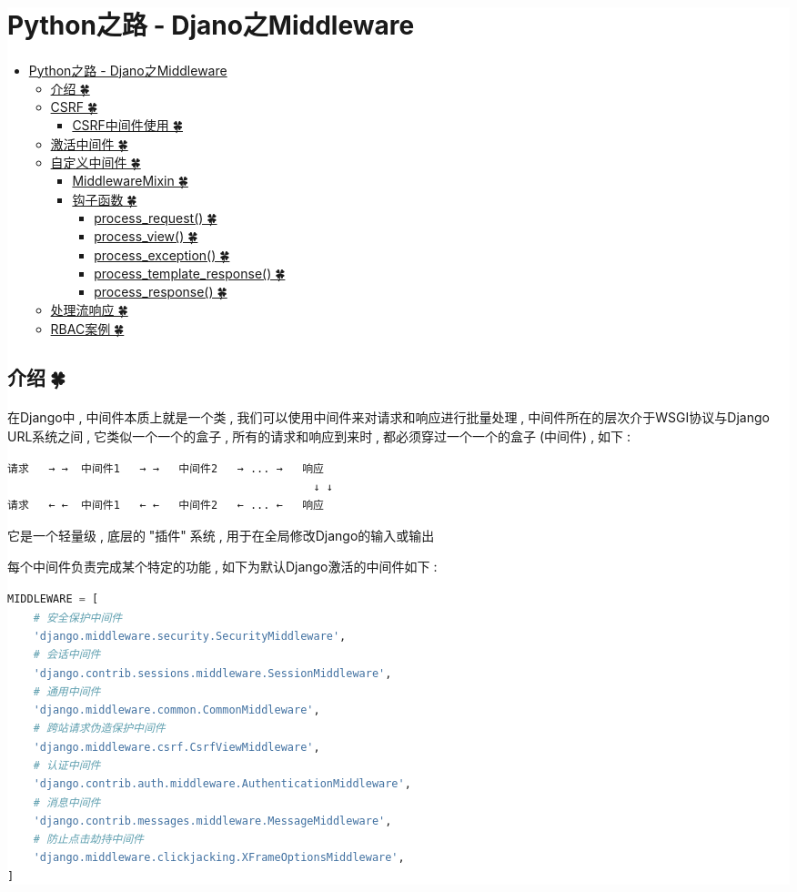 # Python之路 - Djano之Middleware


- [Python之路 - Djano之Middleware](#python之路---djano之middleware)
    - [介绍  🍀](#介绍--🍀)
    - [CSRF  🍀](#csrf--🍀)
        - [CSRF中间件使用  🍀](#csrf中间件使用--🍀)
    - [激活中间件  🍀](#激活中间件--🍀)
    - [自定义中间件  🍀](#自定义中间件--🍀)
        - [MiddlewareMixin  🍀](#middlewaremixin--🍀)
        - [钩子函数  🍀](#钩子函数--🍀)
            - [process_request()  🍀](#process_request--🍀)
            - [process_view()  🍀](#process_view--🍀)
            - [process_exception()  🍀](#process_exception--🍀)
            - [process_template_response()  🍀](#process_template_response--🍀)
            - [process_response()  🍀](#process_response--🍀)
    - [处理流响应  🍀](#处理流响应--🍀)
    - [RBAC案例  🍀](#rbac案例--🍀)


## 介绍  🍀

在Django中 , 中间件本质上就是一个类 , 我们可以使用中间件来对请求和响应进行批量处理 , 中间件所在的层次介于WSGI协议与Django URL系统之间 , 它类似一个一个的盒子 , 所有的请求和响应到来时 , 都必须穿过一个一个的盒子 (中间件) , 如下 :

```
请求   → →  中间件1   → →   中间件2   → ... →   响应
                                               ↓ ↓
请求   ← ←  中间件1   ← ←   中间件2   ← ... ←   响应
```

它是一个轻量级 , 底层的 "插件" 系统 , 用于在全局修改Django的输入或输出

每个中间件负责完成某个特定的功能 , 如下为默认Django激活的中间件如下 : 

```python
MIDDLEWARE = [
    # 安全保护中间件
    'django.middleware.security.SecurityMiddleware',
    # 会话中间件
    'django.contrib.sessions.middleware.SessionMiddleware',
    # 通用中间件
    'django.middleware.common.CommonMiddleware',
    # 跨站请求伪造保护中间件
    'django.middleware.csrf.CsrfViewMiddleware',
    # 认证中间件
    'django.contrib.auth.middleware.AuthenticationMiddleware',
    # 消息中间件
    'django.contrib.messages.middleware.MessageMiddleware',
    # 防止点击劫持中间件
    'django.middleware.clickjacking.XFrameOptionsMiddleware',
]
```
